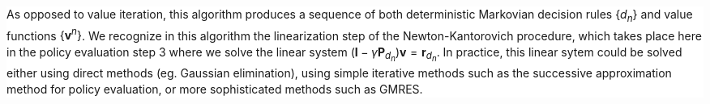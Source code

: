 As opposed to value iteration, this algorithm produces a sequence of both deterministic Markovian decision rules $\{d_n\}$ and value functions $\{\mathbf{v}^n\}$. We recognize in this algorithm the linearization step of the Newton-Kantorovich procedure, which takes place here in the policy evaluation step 3 where we solve the linear system $(\mathbf{I}-\gamma \mathbf{P}_{d_n}) \mathbf{v} = \mathbf{r}_{d_n}$. In practice, this linear sytem could be solved either using direct methods (eg. Gaussian elimination), using  simple iterative methods such as the successive approximation method for policy evaluation, or more sophisticated methods such as GMRES. 

